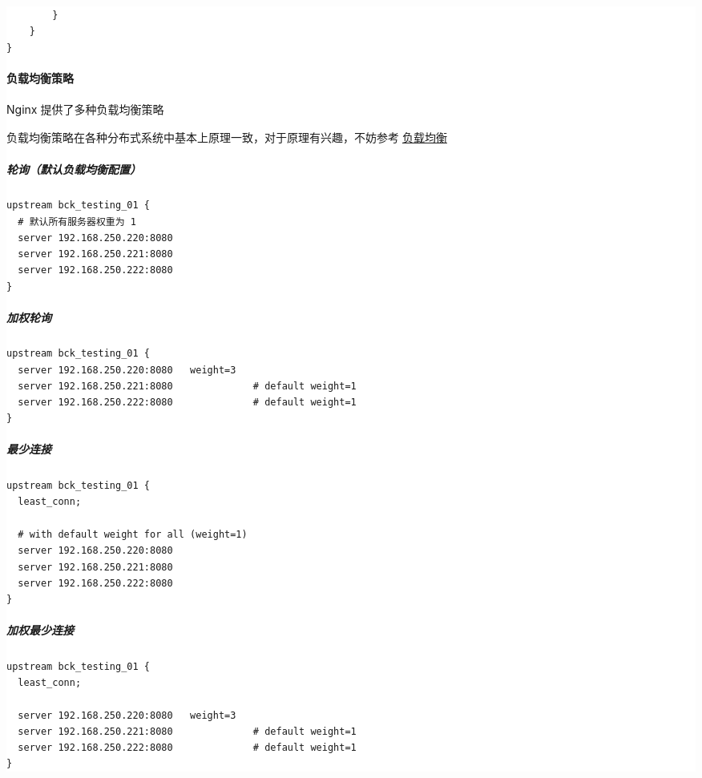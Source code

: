 ```nginx
        }
    }
}
```

#### 负载均衡策略

Nginx 提供了多种负载均衡策略

负载均衡策略在各种分布式系统中基本上原理一致，对于原理有兴趣，不妨参考 [负载均衡](https://dunwu.github.io/blog/pages/98a1c1/)

##### 轮询（默认负载均衡配置）

```nginx
upstream bck_testing_01 {
  # 默认所有服务器权重为 1
  server 192.168.250.220:8080
  server 192.168.250.221:8080
  server 192.168.250.222:8080
}
```

##### 加权轮询

```nginx
upstream bck_testing_01 {
  server 192.168.250.220:8080   weight=3
  server 192.168.250.221:8080              # default weight=1
  server 192.168.250.222:8080              # default weight=1
}
```

##### 最少连接

```nginx
upstream bck_testing_01 {
  least_conn;

  # with default weight for all (weight=1)
  server 192.168.250.220:8080
  server 192.168.250.221:8080
  server 192.168.250.222:8080
}
```

##### 加权最少连接

```nginx
upstream bck_testing_01 {
  least_conn;

  server 192.168.250.220:8080   weight=3
  server 192.168.250.221:8080              # default weight=1
  server 192.168.250.222:8080              # default weight=1
}
```
